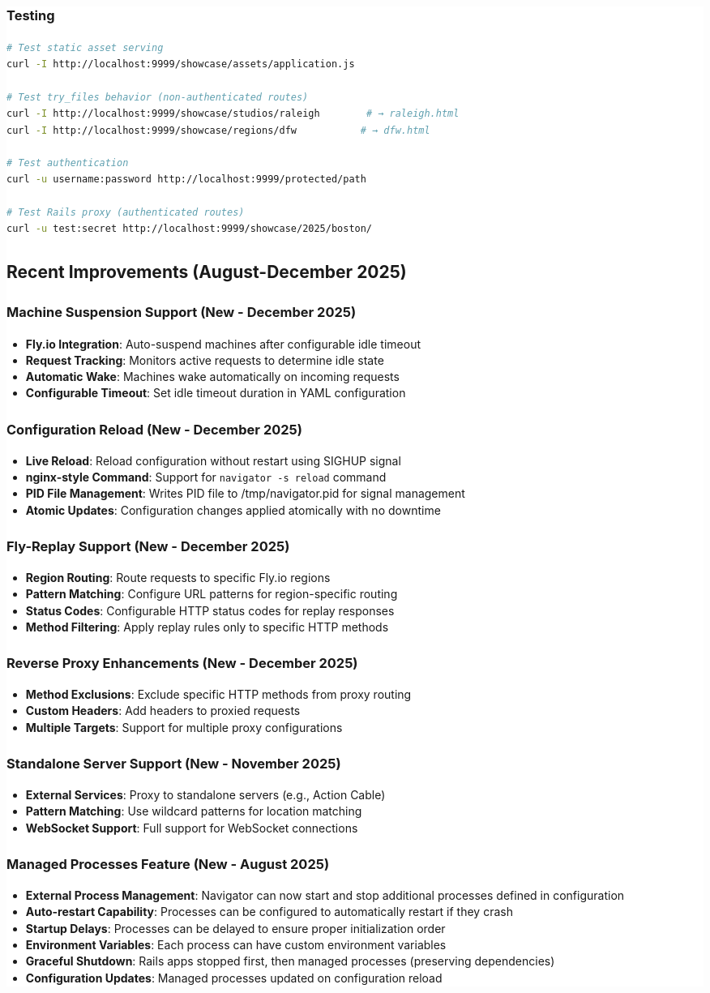 ### Testing
```bash
# Test static asset serving
curl -I http://localhost:9999/showcase/assets/application.js

# Test try_files behavior (non-authenticated routes)
curl -I http://localhost:9999/showcase/studios/raleigh        # → raleigh.html
curl -I http://localhost:9999/showcase/regions/dfw           # → dfw.html

# Test authentication
curl -u username:password http://localhost:9999/protected/path

# Test Rails proxy (authenticated routes)
curl -u test:secret http://localhost:9999/showcase/2025/boston/
```

## Recent Improvements (August-December 2025)

### Machine Suspension Support (New - December 2025)
- **Fly.io Integration**: Auto-suspend machines after configurable idle timeout
- **Request Tracking**: Monitors active requests to determine idle state
- **Automatic Wake**: Machines wake automatically on incoming requests
- **Configurable Timeout**: Set idle timeout duration in YAML configuration

### Configuration Reload (New - December 2025)
- **Live Reload**: Reload configuration without restart using SIGHUP signal
- **nginx-style Command**: Support for `navigator -s reload` command
- **PID File Management**: Writes PID file to /tmp/navigator.pid for signal management
- **Atomic Updates**: Configuration changes applied atomically with no downtime

### Fly-Replay Support (New - December 2025)
- **Region Routing**: Route requests to specific Fly.io regions
- **Pattern Matching**: Configure URL patterns for region-specific routing
- **Status Codes**: Configurable HTTP status codes for replay responses
- **Method Filtering**: Apply replay rules only to specific HTTP methods

### Reverse Proxy Enhancements (New - December 2025)
- **Method Exclusions**: Exclude specific HTTP methods from proxy routing
- **Custom Headers**: Add headers to proxied requests
- **Multiple Targets**: Support for multiple proxy configurations

### Standalone Server Support (New - November 2025)
- **External Services**: Proxy to standalone servers (e.g., Action Cable)
- **Pattern Matching**: Use wildcard patterns for location matching
- **WebSocket Support**: Full support for WebSocket connections

### Managed Processes Feature (New - August 2025)
- **External Process Management**: Navigator can now start and stop additional processes defined in configuration
- **Auto-restart Capability**: Processes can be configured to automatically restart if they crash
- **Startup Delays**: Processes can be delayed to ensure proper initialization order
- **Environment Variables**: Each process can have custom environment variables
- **Graceful Shutdown**: Rails apps stopped first, then managed processes (preserving dependencies)
- **Configuration Updates**: Managed processes updated on configuration reload
